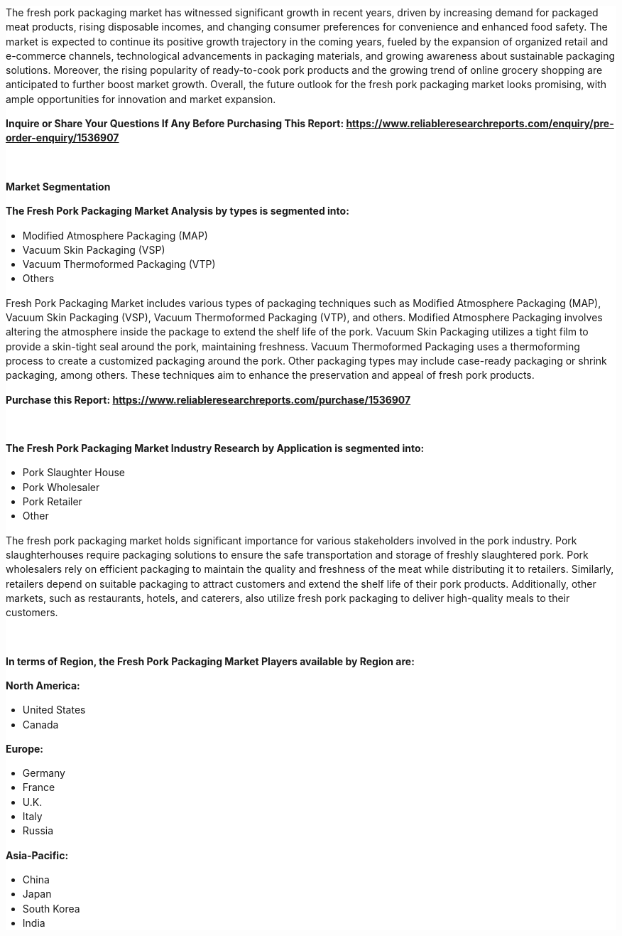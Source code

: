 <p><p>The fresh pork packaging market has witnessed significant growth in recent years, driven by increasing demand for packaged meat products, rising disposable incomes, and changing consumer preferences for convenience and enhanced food safety. The market is expected to continue its positive growth trajectory in the coming years, fueled by the expansion of organized retail and e-commerce channels, technological advancements in packaging materials, and growing awareness about sustainable packaging solutions. Moreover, the rising popularity of ready-to-cook pork products and the growing trend of online grocery shopping are anticipated to further boost market growth. Overall, the future outlook for the fresh pork packaging market looks promising, with ample opportunities for innovation and market expansion.</p></p>
<p><strong>Inquire or Share Your Questions If Any Before Purchasing This Report: <a href="https://www.reliableresearchreports.com/enquiry/pre-order-enquiry/1536907">https://www.reliableresearchreports.com/enquiry/pre-order-enquiry/1536907</a></strong></p>
<p>&nbsp;</p>
<p><strong>Market Segmentation</strong></p>
<p><strong>The Fresh Pork Packaging Market Analysis by types is segmented into:</strong></p>
<p><ul><li>Modified Atmosphere Packaging (MAP)</li><li>Vacuum Skin Packaging (VSP)</li><li>Vacuum Thermoformed Packaging (VTP)</li><li>Others</li></ul></p>
<p><p>Fresh Pork Packaging Market includes various types of packaging techniques such as Modified Atmosphere Packaging (MAP), Vacuum Skin Packaging (VSP), Vacuum Thermoformed Packaging (VTP), and others. Modified Atmosphere Packaging involves altering the atmosphere inside the package to extend the shelf life of the pork. Vacuum Skin Packaging utilizes a tight film to provide a skin-tight seal around the pork, maintaining freshness. Vacuum Thermoformed Packaging uses a thermoforming process to create a customized packaging around the pork. Other packaging types may include case-ready packaging or shrink packaging, among others. These techniques aim to enhance the preservation and appeal of fresh pork products.</p></p>
<p><strong>Purchase this Report:&nbsp;<a href="https://www.reliableresearchreports.com/purchase/1536907">https://www.reliableresearchreports.com/purchase/1536907</a></strong></p>
<p>&nbsp;</p>
<p><strong>The Fresh Pork Packaging Market Industry Research by Application is segmented into:</strong></p>
<p><ul><li>Pork Slaughter House</li><li>Pork Wholesaler</li><li>Pork Retailer</li><li>Other</li></ul></p>
<p><p>The fresh pork packaging market holds significant importance for various stakeholders involved in the pork industry. Pork slaughterhouses require packaging solutions to ensure the safe transportation and storage of freshly slaughtered pork. Pork wholesalers rely on efficient packaging to maintain the quality and freshness of the meat while distributing it to retailers. Similarly, retailers depend on suitable packaging to attract customers and extend the shelf life of their pork products. Additionally, other markets, such as restaurants, hotels, and caterers, also utilize fresh pork packaging to deliver high-quality meals to their customers.</p></p>
<p>&nbsp;</p>
<p><strong>In terms of Region, the Fresh Pork Packaging Market Players available by Region are:</strong></p>
<p>
    <p> <strong> North America: </strong>
        <ul>
            <li>United States</li>
            <li>Canada</li>
        </ul>
        </p> 
    <p> <strong> Europe: </strong>
        <ul>
            <li>Germany</li>
            <li>France</li>
            <li>U.K.</li>
            <li>Italy</li>
            <li>Russia</li>
        </ul>
        </p> 
    <p> <strong> Asia-Pacific: </strong>
        <ul>
            <li>China</li>
            <li>Japan</li>
            <li>South Korea</li>
            <li>India</li>